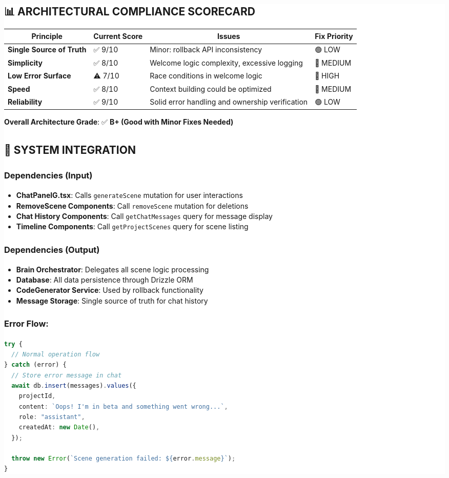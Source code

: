 ## 📊 **ARCHITECTURAL COMPLIANCE SCORECARD**

| Principle | Current Score | Issues | Fix Priority |
|-----------|---------------|---------|--------------|
| **Single Source of Truth** | ✅ 9/10 | Minor: rollback API inconsistency | 🟢 LOW |
| **Simplicity** | ✅ 8/10 | Welcome logic complexity, excessive logging | 🔧 MEDIUM |
| **Low Error Surface** | ⚠️ 7/10 | Race conditions in welcome logic | 🔴 HIGH |
| **Speed** | ✅ 8/10 | Context building could be optimized | 🔧 MEDIUM |
| **Reliability** | ✅ 9/10 | Solid error handling and ownership verification | 🟢 LOW |

**Overall Architecture Grade**: ✅ **B+ (Good with Minor Fixes Needed)**

## 🔗 **SYSTEM INTEGRATION**

### **Dependencies (Input)**
- **ChatPanelG.tsx**: Calls `generateScene` mutation for user interactions
- **RemoveScene Components**: Call `removeScene` mutation for deletions
- **Chat History Components**: Call `getChatMessages` query for message display
- **Timeline Components**: Call `getProjectScenes` query for scene listing

### **Dependencies (Output)**
- **Brain Orchestrator**: Delegates all scene logic processing
- **Database**: All data persistence through Drizzle ORM
- **CodeGenerator Service**: Used by rollback functionality
- **Message Storage**: Single source of truth for chat history

### **Error Flow:**
```typescript
try {
  // Normal operation flow
} catch (error) {
  // Store error message in chat
  await db.insert(messages).values({
    projectId,
    content: `Oops! I'm in beta and something went wrong...`,
    role: "assistant",
    createdAt: new Date(),
  });
  
  throw new Error(`Scene generation failed: ${error.message}`);
}